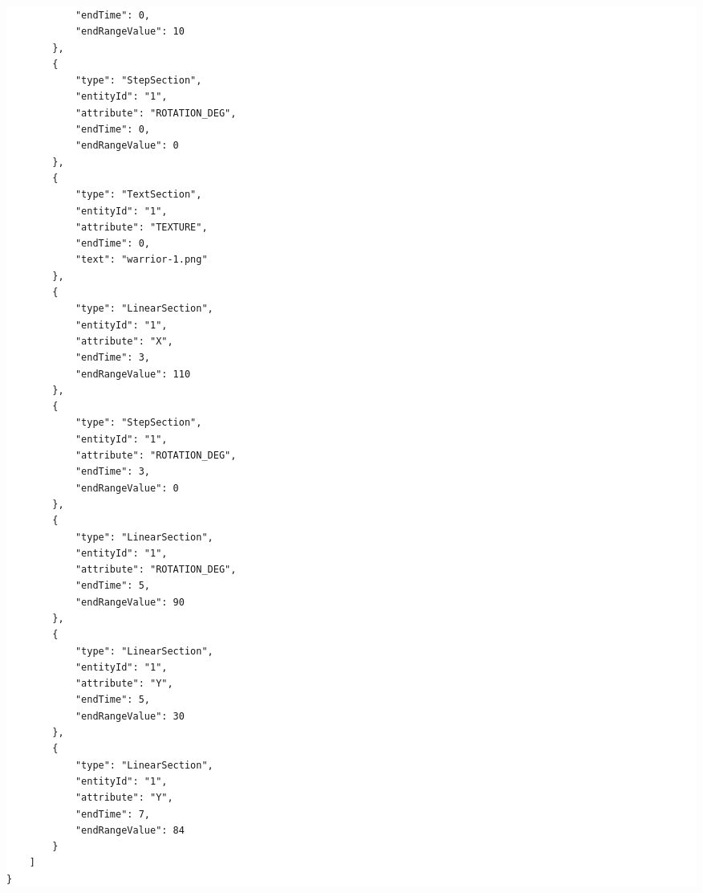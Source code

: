 ```json5
            "endTime": 0,
            "endRangeValue": 10
        },
        {
            "type": "StepSection",
            "entityId": "1",
            "attribute": "ROTATION_DEG",
            "endTime": 0,
            "endRangeValue": 0
        },
        {
            "type": "TextSection",
            "entityId": "1",
            "attribute": "TEXTURE",
            "endTime": 0,
            "text": "warrior-1.png"
        },
        {
            "type": "LinearSection",
            "entityId": "1",
            "attribute": "X",
            "endTime": 3,
            "endRangeValue": 110
        },
        {
            "type": "StepSection",
            "entityId": "1",
            "attribute": "ROTATION_DEG",
            "endTime": 3,
            "endRangeValue": 0
        },
        {
            "type": "LinearSection",
            "entityId": "1",
            "attribute": "ROTATION_DEG",
            "endTime": 5,
            "endRangeValue": 90
        },
        {
            "type": "LinearSection",
            "entityId": "1",
            "attribute": "Y",
            "endTime": 5,
            "endRangeValue": 30
        },
        {
            "type": "LinearSection",
            "entityId": "1",
            "attribute": "Y",
            "endTime": 7,
            "endRangeValue": 84
        }
    ]
}
```
